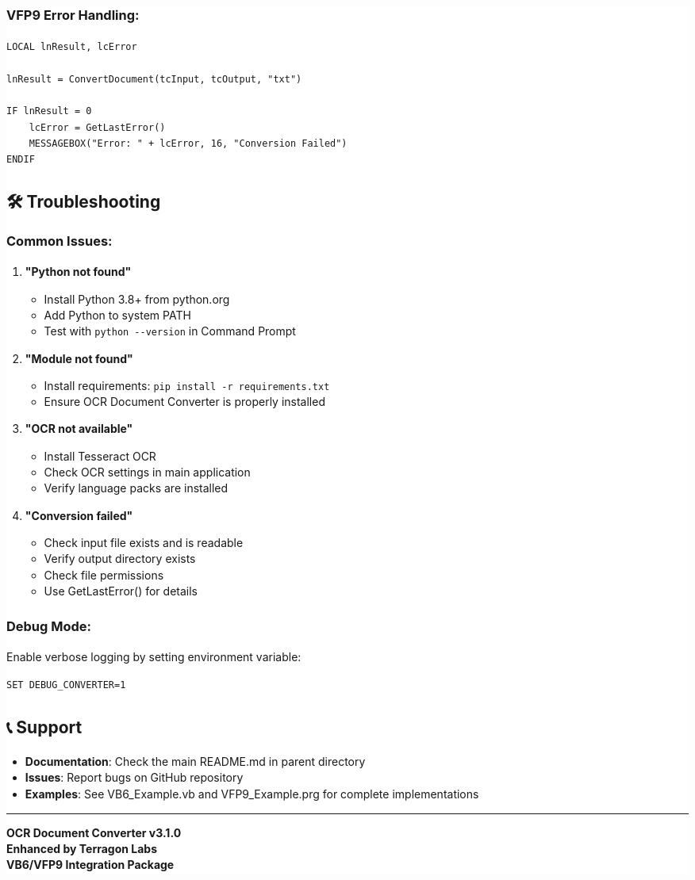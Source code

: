 ### **VFP9 Error Handling:**
```foxpro
LOCAL lnResult, lcError

lnResult = ConvertDocument(tcInput, tcOutput, "txt")

IF lnResult = 0
    lcError = GetLastError()
    MESSAGEBOX("Error: " + lcError, 16, "Conversion Failed")
ENDIF
```

## 🛠️ **Troubleshooting**

### **Common Issues:**

1. **"Python not found"**
   - Install Python 3.8+ from python.org
   - Add Python to system PATH
   - Test with `python --version` in Command Prompt

2. **"Module not found"**
   - Install requirements: `pip install -r requirements.txt`
   - Ensure OCR Document Converter is properly installed

3. **"OCR not available"**
   - Install Tesseract OCR
   - Check OCR settings in main application
   - Verify language packs are installed

4. **"Conversion failed"**
   - Check input file exists and is readable
   - Verify output directory exists
   - Check file permissions
   - Use GetLastError() for details

### **Debug Mode:**
Enable verbose logging by setting environment variable:
```
SET DEBUG_CONVERTER=1
```

## 📞 **Support**

- **Documentation**: Check the main README.md in parent directory
- **Issues**: Report bugs on GitHub repository
- **Examples**: See VB6_Example.vb and VFP9_Example.prg for complete implementations

---

**OCR Document Converter v3.1.0**  
**Enhanced by Terragon Labs**  
**VB6/VFP9 Integration Package**
